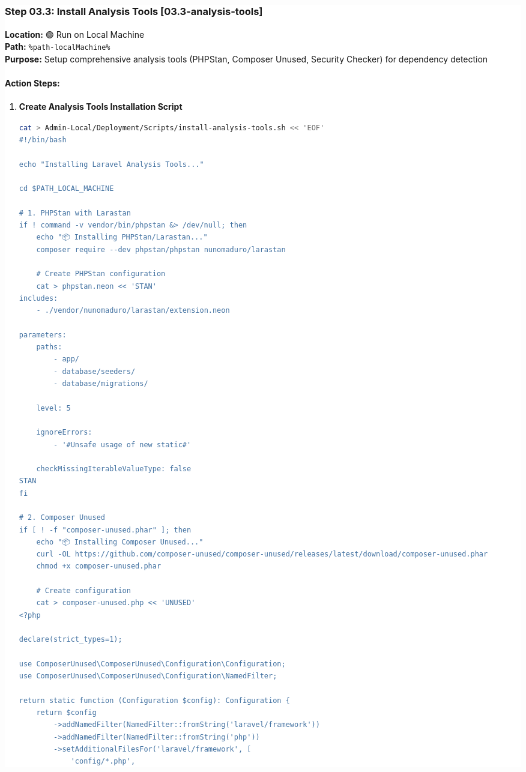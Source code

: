
### Step 03.3: Install Analysis Tools [03.3-analysis-tools]
**Location:** 🟢 Run on Local Machine  
**Path:** `%path-localMachine%`  
**Purpose:** Setup comprehensive analysis tools (PHPStan, Composer Unused, Security Checker) for dependency detection

#### **Action Steps:**
1. **Create Analysis Tools Installation Script**
   ```bash
   cat > Admin-Local/Deployment/Scripts/install-analysis-tools.sh << 'EOF'
   #!/bin/bash
   
   echo "Installing Laravel Analysis Tools..."
   
   cd $PATH_LOCAL_MACHINE
   
   # 1. PHPStan with Larastan
   if ! command -v vendor/bin/phpstan &> /dev/null; then
       echo "📦 Installing PHPStan/Larastan..."
       composer require --dev phpstan/phpstan nunomaduro/larastan
       
       # Create PHPStan configuration
       cat > phpstan.neon << 'STAN'
   includes:
       - ./vendor/nunomaduro/larastan/extension.neon
   
   parameters:
       paths:
           - app/
           - database/seeders/
           - database/migrations/
       
       level: 5
       
       ignoreErrors:
           - '#Unsafe usage of new static#'
       
       checkMissingIterableValueType: false
   STAN
   fi
   
   # 2. Composer Unused
   if [ ! -f "composer-unused.phar" ]; then
       echo "📦 Installing Composer Unused..."
       curl -OL https://github.com/composer-unused/composer-unused/releases/latest/download/composer-unused.phar
       chmod +x composer-unused.phar
       
       # Create configuration
       cat > composer-unused.php << 'UNUSED'
   <?php
   
   declare(strict_types=1);
   
   use ComposerUnused\ComposerUnused\Configuration\Configuration;
   use ComposerUnused\ComposerUnused\Configuration\NamedFilter;
   
   return static function (Configuration $config): Configuration {
       return $config
           ->addNamedFilter(NamedFilter::fromString('laravel/framework'))
           ->addNamedFilter(NamedFilter::fromString('php'))
           ->setAdditionalFilesFor('laravel/framework', [
               'config/*.php',
   ```